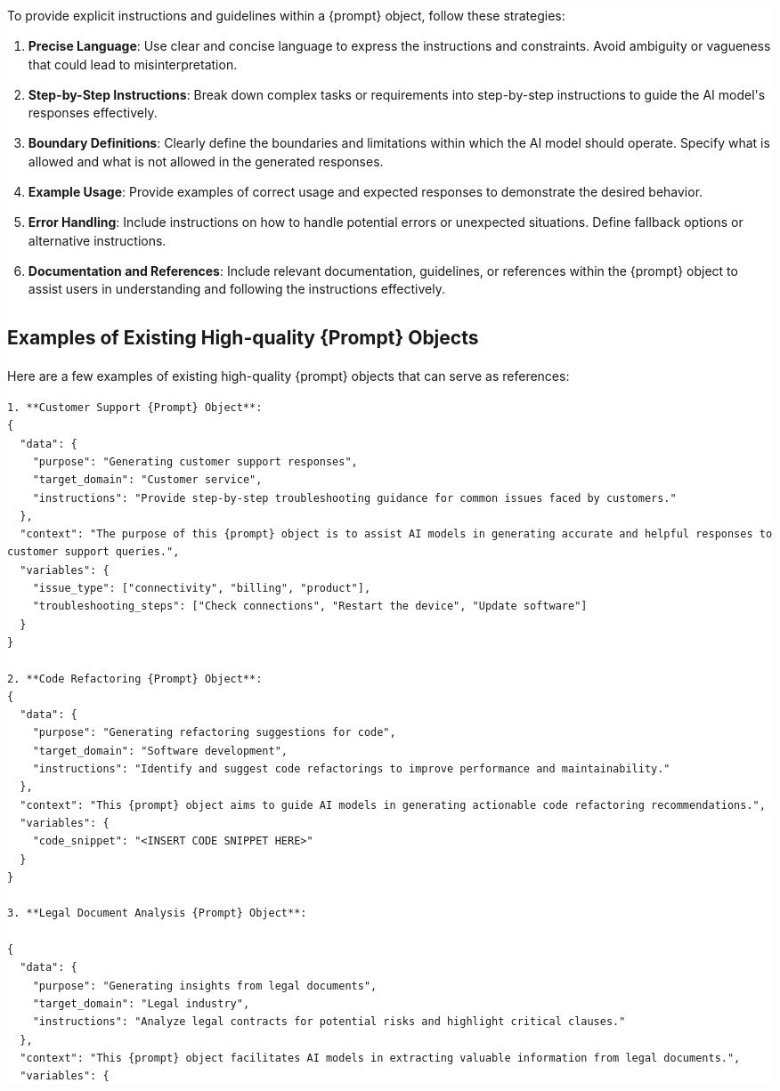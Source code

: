To provide explicit instructions and guidelines within a {prompt} object, follow these strategies:

1. **Precise Language**: Use clear and concise language to express the instructions and constraints. Avoid ambiguity or vagueness that could lead to misinterpretation.

2. **Step-by-Step Instructions**: Break down complex tasks or requirements into step-by-step instructions to guide the AI model's responses effectively.

3. **Boundary Definitions**: Clearly define the boundaries and limitations within which the AI model should operate. Specify what is allowed and what is not allowed in the generated responses.

4. **Example Usage**: Provide examples of correct usage and expected responses to demonstrate the desired behavior.

5. **Error Handling**: Include instructions on how to handle potential errors or unexpected situations. Define fallback options or alternative instructions.

6. **Documentation and References**: Include relevant documentation, guidelines, or references within the {prompt} object to assist users in understanding and following the instructions effectively.

## Examples of Existing High-quality {Prompt} Objects

Here are a few examples of existing high-quality {prompt} objects that can serve as references:

```
1. **Customer Support {Prompt} Object**:
{
  "data": {
    "purpose": "Generating customer support responses",
    "target_domain": "Customer service",
    "instructions": "Provide step-by-step troubleshooting guidance for common issues faced by customers."
  },
  "context": "The purpose of this {prompt} object is to assist AI models in generating accurate and helpful responses to customer support queries.",
  "variables": {
    "issue_type": ["connectivity", "billing", "product"],
    "troubleshooting_steps": ["Check connections", "Restart the device", "Update software"]
  }
}

2. **Code Refactoring {Prompt} Object**:
{
  "data": {
    "purpose": "Generating refactoring suggestions for code",
    "target_domain": "Software development",
    "instructions": "Identify and suggest code refactorings to improve performance and maintainability."
  },
  "context": "This {prompt} object aims to guide AI models in generating actionable code refactoring recommendations.",
  "variables": {
    "code_snippet": "<INSERT CODE SNIPPET HERE>"
  }
}

3. **Legal Document Analysis {Prompt} Object**:

{
  "data": {
    "purpose": "Generating insights from legal documents",
    "target_domain": "Legal industry",
    "instructions": "Analyze legal contracts for potential risks and highlight critical clauses."
  },
  "context": "This {prompt} object facilitates AI models in extracting valuable information from legal documents.",
  "variables": {
```